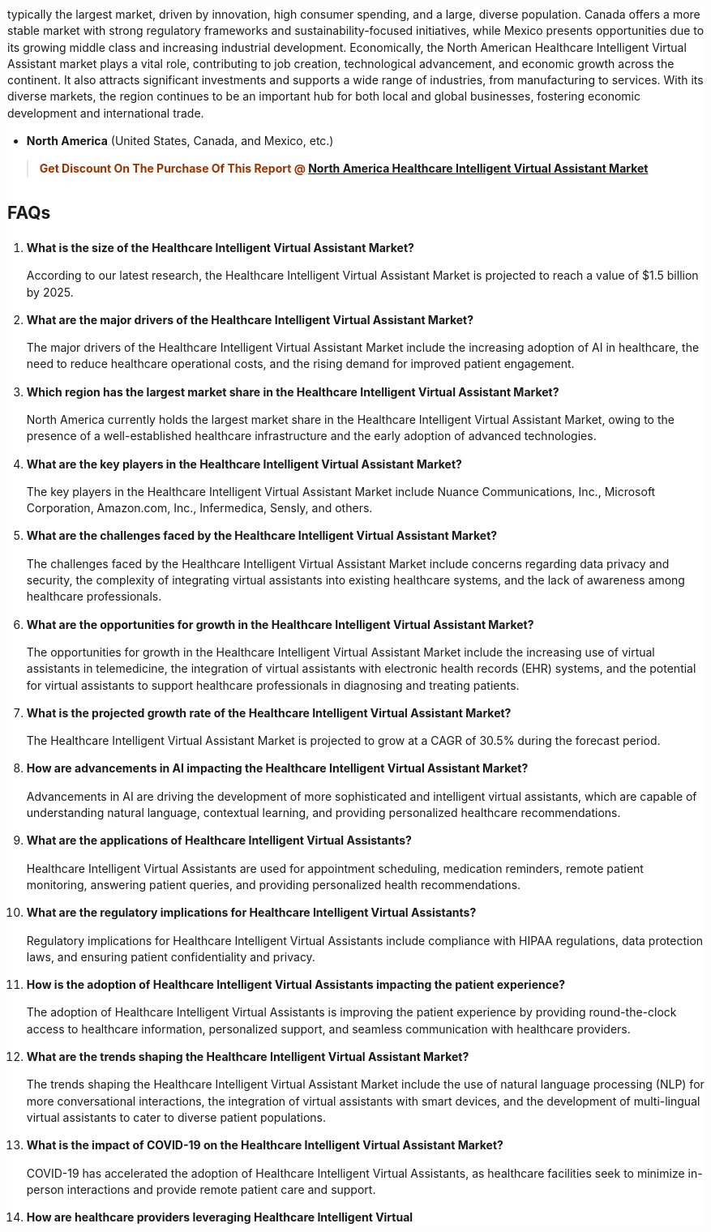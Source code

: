 typically the largest market, driven by innovation, high consumer spending, and a large, diverse population. Canada offers a more stable market with strong regulatory frameworks and sustainability-focused initiatives, while Mexico presents opportunities due to its growing middle class and increasing industrial development. Economically, the North American Healthcare Intelligent Virtual Assistant market plays a vital role, contributing to job creation, technological advancement, and economic growth across the continent. It also attracts significant investments and supports a wide range of industries, from manufacturing to services. With its diverse markets, the region continues to be an important hub for both local and global businesses, fostering economic development and international trade.</p><ul> <li><strong>North America</strong> (United States, Canada, and Mexico, etc.)</li></ul><blockquote><p><span style="color: #993300;"><strong>Get Discount On The Purchase Of This Report @ <a href="https://www.verifiedmarketreports.com/ask-for-discount/?rid=568952&utm_source=Github-NA&utm_medium=362">North America Healthcare Intelligent Virtual Assistant Market</a></strong></span></p></blockquote><h2>FAQs</h2><p><ol> <li> <strong>What is the size of the Healthcare Intelligent Virtual Assistant Market?</div><div></strong> <p>According to our latest research, the Healthcare Intelligent Virtual Assistant Market is projected to reach a value of $1.5 billion by 2025.</p> </li> <li> <strong>What are the major drivers of the Healthcare Intelligent Virtual Assistant Market?</div><div></strong> <p>The major drivers of the Healthcare Intelligent Virtual Assistant Market include the increasing adoption of AI in healthcare, the need to reduce healthcare operational costs, and the rising demand for improved patient engagement.</p> </li> <li> <strong>Which region has the largest market share in the Healthcare Intelligent Virtual Assistant Market?</div><div></strong> <p>North America currently holds the largest market share in the Healthcare Intelligent Virtual Assistant Market, owing to the presence of a well-established healthcare infrastructure and the early adoption of advanced technologies.</p> </li> <li> <strong>What are the key players in the Healthcare Intelligent Virtual Assistant Market?</div><div></strong> <p>The key players in the Healthcare Intelligent Virtual Assistant Market include Nuance Communications, Inc., Microsoft Corporation, Amazon.com, Inc., Infermedica, Sensly, and others.</p> </li> <li> <strong>What are the challenges faced by the Healthcare Intelligent Virtual Assistant Market?</div><div></strong> <p>The challenges faced by the Healthcare Intelligent Virtual Assistant Market include concerns regarding data privacy and security, the complexity of integrating virtual assistants into existing healthcare systems, and the lack of awareness among healthcare professionals.</p> </li> <li> <strong>What are the opportunities for growth in the Healthcare Intelligent Virtual Assistant Market?</div><div></strong> <p>The opportunities for growth in the Healthcare Intelligent Virtual Assistant Market include the increasing use of virtual assistants in telemedicine, the integration of virtual assistants with electronic health records (EHR) systems, and the potential for virtual assistants to support healthcare professionals in diagnosing and treating patients.</p> </li> <li> <strong>What is the projected growth rate of the Healthcare Intelligent Virtual Assistant Market?</div><div></strong> <p>The Healthcare Intelligent Virtual Assistant Market is projected to grow at a CAGR of 30.5% during the forecast period.</p> </li> <li> <strong>How are advancements in AI impacting the Healthcare Intelligent Virtual Assistant Market?</div><div></strong> <p>Advancements in AI are driving the development of more sophisticated and intelligent virtual assistants, which are capable of understanding natural language, contextual learning, and providing personalized healthcare recommendations.</p> </li> <li> <strong>What are the applications of Healthcare Intelligent Virtual Assistants?</div><div></strong> <p>Healthcare Intelligent Virtual Assistants are used for appointment scheduling, medication reminders, remote patient monitoring, answering patient queries, and providing personalized health recommendations.</p> </li> <li> <strong>What are the regulatory implications for Healthcare Intelligent Virtual Assistants?</div><div></strong> <p>Regulatory implications for Healthcare Intelligent Virtual Assistants include compliance with HIPAA regulations, data protection laws, and ensuring patient confidentiality and privacy.</p> </li> <li> <strong>How is the adoption of Healthcare Intelligent Virtual Assistants impacting the patient experience?</div><div></strong> <p>The adoption of Healthcare Intelligent Virtual Assistants is improving the patient experience by providing round-the-clock access to healthcare information, personalized support, and seamless communication with healthcare providers.</p> </li> <li> <strong>What are the trends shaping the Healthcare Intelligent Virtual Assistant Market?</div><div></strong> <p>The trends shaping the Healthcare Intelligent Virtual Assistant Market include the use of natural language processing (NLP) for more conversational interactions, the integration of virtual assistants with smart devices, and the development of multi-lingual virtual assistants to cater to diverse patient populations.</p> </li> <li> <strong>What is the impact of COVID-19 on the Healthcare Intelligent Virtual Assistant Market?</div><div></strong> <p>COVID-19 has accelerated the adoption of Healthcare Intelligent Virtual Assistants, as healthcare facilities seek to minimize in-person interactions and provide remote patient care and support.</p> </li> <li> <strong>How are healthcare providers leveraging Healthcare Intelligent Virtual